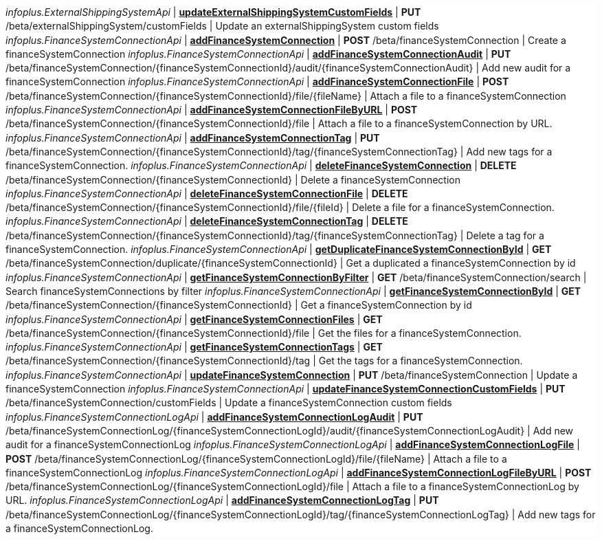 *infoplus.ExternalShippingSystemApi* | [**updateExternalShippingSystemCustomFields**](docs/ExternalShippingSystemApi.md#updateExternalShippingSystemCustomFields) | **PUT** /beta/externalShippingSystem/customFields | Update an externalShippingSystem custom fields
*infoplus.FinanceSystemConnectionApi* | [**addFinanceSystemConnection**](docs/FinanceSystemConnectionApi.md#addFinanceSystemConnection) | **POST** /beta/financeSystemConnection | Create a financeSystemConnection
*infoplus.FinanceSystemConnectionApi* | [**addFinanceSystemConnectionAudit**](docs/FinanceSystemConnectionApi.md#addFinanceSystemConnectionAudit) | **PUT** /beta/financeSystemConnection/{financeSystemConnectionId}/audit/{financeSystemConnectionAudit} | Add new audit for a financeSystemConnection
*infoplus.FinanceSystemConnectionApi* | [**addFinanceSystemConnectionFile**](docs/FinanceSystemConnectionApi.md#addFinanceSystemConnectionFile) | **POST** /beta/financeSystemConnection/{financeSystemConnectionId}/file/{fileName} | Attach a file to a financeSystemConnection
*infoplus.FinanceSystemConnectionApi* | [**addFinanceSystemConnectionFileByURL**](docs/FinanceSystemConnectionApi.md#addFinanceSystemConnectionFileByURL) | **POST** /beta/financeSystemConnection/{financeSystemConnectionId}/file | Attach a file to a financeSystemConnection by URL.
*infoplus.FinanceSystemConnectionApi* | [**addFinanceSystemConnectionTag**](docs/FinanceSystemConnectionApi.md#addFinanceSystemConnectionTag) | **PUT** /beta/financeSystemConnection/{financeSystemConnectionId}/tag/{financeSystemConnectionTag} | Add new tags for a financeSystemConnection.
*infoplus.FinanceSystemConnectionApi* | [**deleteFinanceSystemConnection**](docs/FinanceSystemConnectionApi.md#deleteFinanceSystemConnection) | **DELETE** /beta/financeSystemConnection/{financeSystemConnectionId} | Delete a financeSystemConnection
*infoplus.FinanceSystemConnectionApi* | [**deleteFinanceSystemConnectionFile**](docs/FinanceSystemConnectionApi.md#deleteFinanceSystemConnectionFile) | **DELETE** /beta/financeSystemConnection/{financeSystemConnectionId}/file/{fileId} | Delete a file for a financeSystemConnection.
*infoplus.FinanceSystemConnectionApi* | [**deleteFinanceSystemConnectionTag**](docs/FinanceSystemConnectionApi.md#deleteFinanceSystemConnectionTag) | **DELETE** /beta/financeSystemConnection/{financeSystemConnectionId}/tag/{financeSystemConnectionTag} | Delete a tag for a financeSystemConnection.
*infoplus.FinanceSystemConnectionApi* | [**getDuplicateFinanceSystemConnectionById**](docs/FinanceSystemConnectionApi.md#getDuplicateFinanceSystemConnectionById) | **GET** /beta/financeSystemConnection/duplicate/{financeSystemConnectionId} | Get a duplicated a financeSystemConnection by id
*infoplus.FinanceSystemConnectionApi* | [**getFinanceSystemConnectionByFilter**](docs/FinanceSystemConnectionApi.md#getFinanceSystemConnectionByFilter) | **GET** /beta/financeSystemConnection/search | Search financeSystemConnections by filter
*infoplus.FinanceSystemConnectionApi* | [**getFinanceSystemConnectionById**](docs/FinanceSystemConnectionApi.md#getFinanceSystemConnectionById) | **GET** /beta/financeSystemConnection/{financeSystemConnectionId} | Get a financeSystemConnection by id
*infoplus.FinanceSystemConnectionApi* | [**getFinanceSystemConnectionFiles**](docs/FinanceSystemConnectionApi.md#getFinanceSystemConnectionFiles) | **GET** /beta/financeSystemConnection/{financeSystemConnectionId}/file | Get the files for a financeSystemConnection.
*infoplus.FinanceSystemConnectionApi* | [**getFinanceSystemConnectionTags**](docs/FinanceSystemConnectionApi.md#getFinanceSystemConnectionTags) | **GET** /beta/financeSystemConnection/{financeSystemConnectionId}/tag | Get the tags for a financeSystemConnection.
*infoplus.FinanceSystemConnectionApi* | [**updateFinanceSystemConnection**](docs/FinanceSystemConnectionApi.md#updateFinanceSystemConnection) | **PUT** /beta/financeSystemConnection | Update a financeSystemConnection
*infoplus.FinanceSystemConnectionApi* | [**updateFinanceSystemConnectionCustomFields**](docs/FinanceSystemConnectionApi.md#updateFinanceSystemConnectionCustomFields) | **PUT** /beta/financeSystemConnection/customFields | Update a financeSystemConnection custom fields
*infoplus.FinanceSystemConnectionLogApi* | [**addFinanceSystemConnectionLogAudit**](docs/FinanceSystemConnectionLogApi.md#addFinanceSystemConnectionLogAudit) | **PUT** /beta/financeSystemConnectionLog/{financeSystemConnectionLogId}/audit/{financeSystemConnectionLogAudit} | Add new audit for a financeSystemConnectionLog
*infoplus.FinanceSystemConnectionLogApi* | [**addFinanceSystemConnectionLogFile**](docs/FinanceSystemConnectionLogApi.md#addFinanceSystemConnectionLogFile) | **POST** /beta/financeSystemConnectionLog/{financeSystemConnectionLogId}/file/{fileName} | Attach a file to a financeSystemConnectionLog
*infoplus.FinanceSystemConnectionLogApi* | [**addFinanceSystemConnectionLogFileByURL**](docs/FinanceSystemConnectionLogApi.md#addFinanceSystemConnectionLogFileByURL) | **POST** /beta/financeSystemConnectionLog/{financeSystemConnectionLogId}/file | Attach a file to a financeSystemConnectionLog by URL.
*infoplus.FinanceSystemConnectionLogApi* | [**addFinanceSystemConnectionLogTag**](docs/FinanceSystemConnectionLogApi.md#addFinanceSystemConnectionLogTag) | **PUT** /beta/financeSystemConnectionLog/{financeSystemConnectionLogId}/tag/{financeSystemConnectionLogTag} | Add new tags for a financeSystemConnectionLog.